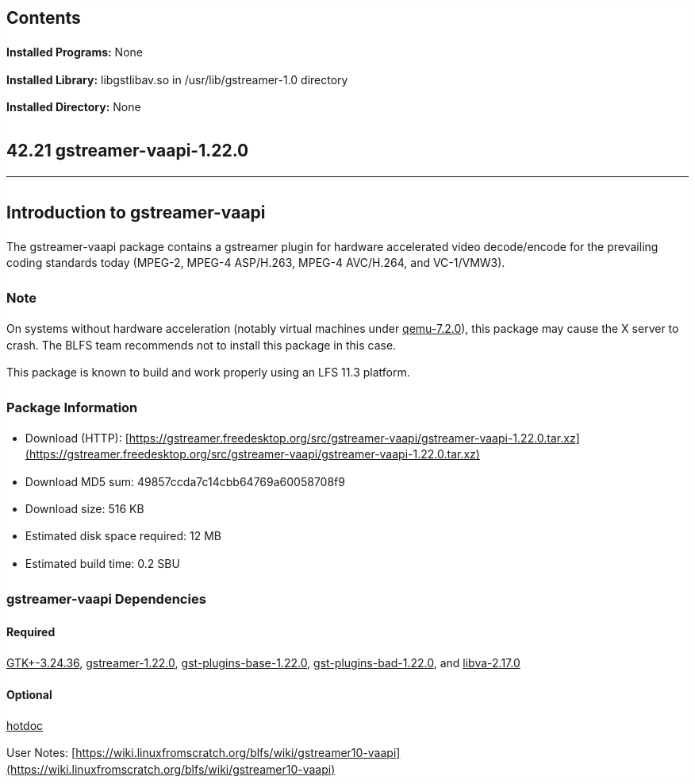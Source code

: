 Contents
--------

**Installed Programs:** None

**Installed Library:** libgstlibav.so in /usr/lib/gstreamer-1.0 directory

**Installed Directory:** None


## 42.21 gstreamer-vaapi-1.22.0
--------

Introduction to gstreamer-vaapi
-------------------------------

The gstreamer-vaapi package contains a gstreamer plugin for hardware accelerated video decode/encode for the prevailing coding standards today (MPEG-2, MPEG-4 ASP/H.263, MPEG-4 AVC/H.264, and VC-1/VMW3).

### Note

On systems without hardware acceleration (notably virtual machines under [qemu-7.2.0](8.Virtualization.md#81-qemu-720)), this package may cause the X server to crash. The BLFS team recommends not to install this package in this case.

This package is known to build and work properly using an LFS 11.3 platform.

### Package Information

*   Download (HTTP): [https://gstreamer.freedesktop.org/src/gstreamer-vaapi/gstreamer-vaapi-1.22.0.tar.xz](https://gstreamer.freedesktop.org/src/gstreamer-vaapi/gstreamer-vaapi-1.22.0.tar.xz)
    
*   Download MD5 sum: 49857ccda7c14cbb64769a60058708f9
    
*   Download size: 516 KB
    
*   Estimated disk space required: 12 MB
    
*   Estimated build time: 0.2 SBU
    

### gstreamer-vaapi Dependencies

#### Required

[GTK+-3.24.36](25.Graphical_environment_libraries.md#2521-gtk-32436), [gstreamer-1.22.0](42.Multimedia_libraries_and_drivers.md#4215-gstreamer-1220), [gst-plugins-base-1.22.0](42.Multimedia_libraries_and_drivers.md#4216-gst-plugins-base-1220), [gst-plugins-bad-1.22.0](42.Multimedia_libraries_and_drivers.md#4218-gst-plugins-bad-1220), and [libva-2.17.0](24.Graphical_environments.md#2424-xorg-drivers)

#### Optional

[hotdoc](https://pypi.org/project/hotdoc)

User Notes: [https://wiki.linuxfromscratch.org/blfs/wiki/gstreamer10-vaapi](https://wiki.linuxfromscratch.org/blfs/wiki/gstreamer10-vaapi)
